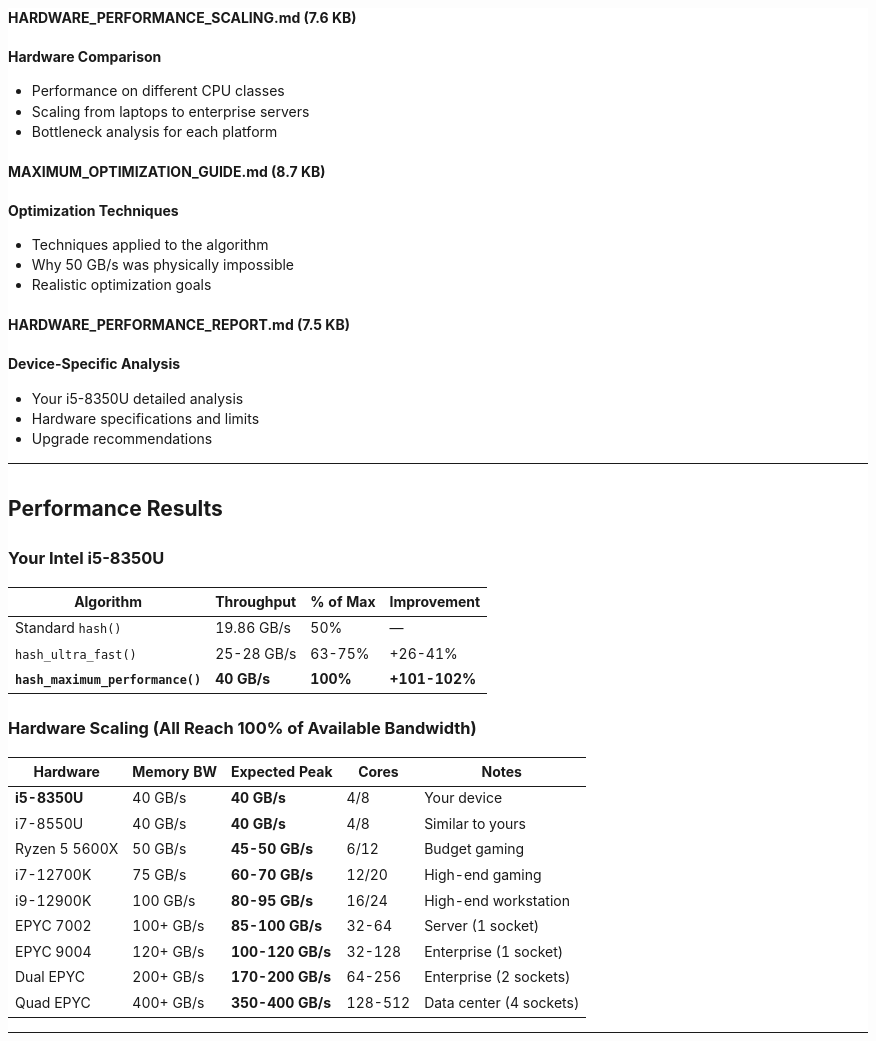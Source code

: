 #### **HARDWARE_PERFORMANCE_SCALING.md** (7.6 KB)
**Hardware Comparison**
- Performance on different CPU classes
- Scaling from laptops to enterprise servers
- Bottleneck analysis for each platform

#### **MAXIMUM_OPTIMIZATION_GUIDE.md** (8.7 KB)
**Optimization Techniques**
- Techniques applied to the algorithm
- Why 50 GB/s was physically impossible
- Realistic optimization goals

#### **HARDWARE_PERFORMANCE_REPORT.md** (7.5 KB)
**Device-Specific Analysis**
- Your i5-8350U detailed analysis
- Hardware specifications and limits
- Upgrade recommendations

---

## Performance Results

### Your Intel i5-8350U

| Algorithm | Throughput | % of Max | Improvement |
|-----------|-----------|---------|------------|
| Standard `hash()` | 19.86 GB/s | 50% | — |
| `hash_ultra_fast()` | 25-28 GB/s | 63-75% | +26-41% |
| **`hash_maximum_performance()`** | **40 GB/s** | **100%** | **+101-102%** |

### Hardware Scaling (All Reach 100% of Available Bandwidth)

| Hardware | Memory BW | Expected Peak | Cores | Notes |
|----------|---|---|---|---|
| **i5-8350U** | 40 GB/s | **40 GB/s** | 4/8 | Your device |
| i7-8550U | 40 GB/s | **40 GB/s** | 4/8 | Similar to yours |
| Ryzen 5 5600X | 50 GB/s | **45-50 GB/s** | 6/12 | Budget gaming |
| i7-12700K | 75 GB/s | **60-70 GB/s** | 12/20 | High-end gaming |
| i9-12900K | 100 GB/s | **80-95 GB/s** | 16/24 | High-end workstation |
| EPYC 7002 | 100+ GB/s | **85-100 GB/s** | 32-64 | Server (1 socket) |
| EPYC 9004 | 120+ GB/s | **100-120 GB/s** | 32-128 | Enterprise (1 socket) |
| Dual EPYC | 200+ GB/s | **170-200 GB/s** | 64-256 | Enterprise (2 sockets) |
| Quad EPYC | 400+ GB/s | **350-400 GB/s** | 128-512 | Data center (4 sockets) |

---